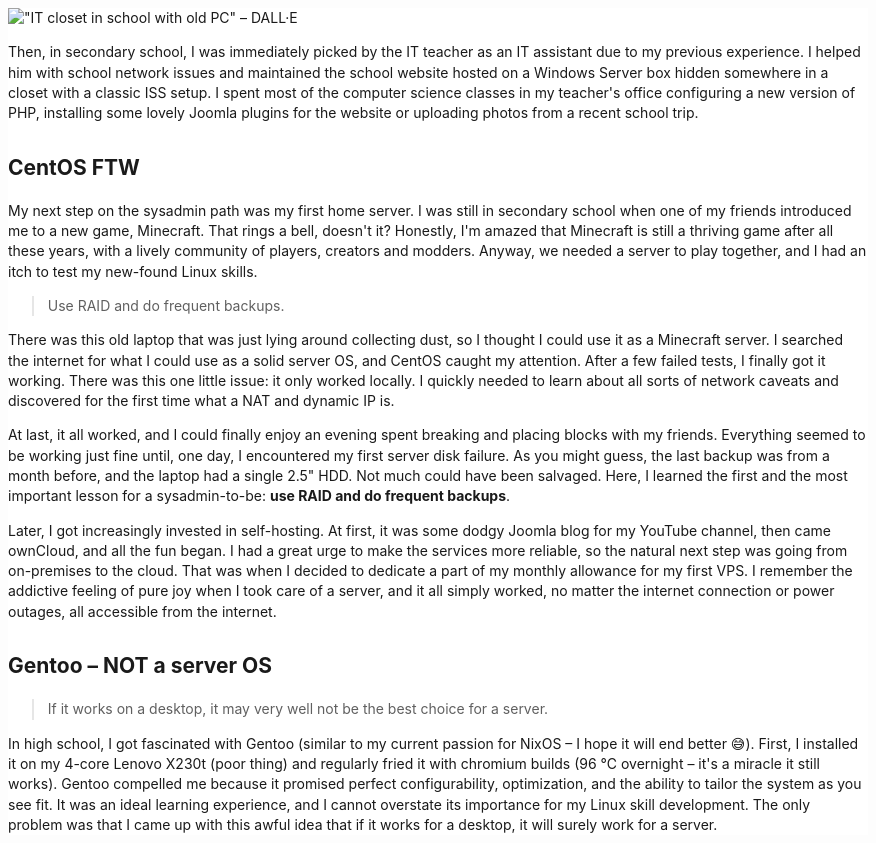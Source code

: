 !["IT closet in school with old PC" – DALL·E](it_closet_in_school_with_old_pc.jpg)

Then, in secondary school, I was immediately picked by the IT teacher as an IT
assistant due to my previous experience. I helped him with school network issues
and maintained the school website hosted on a Windows Server box hidden
somewhere in a closet with a classic ISS setup. I spent most of the computer
science classes in my teacher's office configuring a new version of PHP,
installing some lovely Joomla plugins for the website or uploading photos from a
recent school trip.

## CentOS FTW

My next step on the sysadmin path was my first home server. I was still in
secondary school when one of my friends introduced me to a new game, Minecraft.
That rings a bell, doesn't it? Honestly, I'm amazed that Minecraft is still a
thriving game after all these years, with a lively community of players,
creators and modders. Anyway, we needed a server to play together, and I had an
itch to test my new-found Linux skills.

> Use RAID and do frequent backups.

There was this old laptop that was just lying around collecting dust, so I
thought I could use it as a Minecraft server. I searched the internet for what I
could use as a solid server OS, and CentOS caught my attention. After a few
failed tests, I finally got it working. There was this one little issue: it only
worked locally. I quickly needed to learn about all sorts of network caveats and
discovered for the first time what a NAT and dynamic IP is.

At last, it all worked, and I could finally enjoy an evening spent breaking and
placing blocks with my friends. Everything seemed to be working just fine until,
one day, I encountered my first server disk failure. As you might guess, the
last backup was from a month before, and the laptop had a single 2.5" HDD. Not
much could have been salvaged. Here, I learned the first and the most important
lesson for a sysadmin-to-be: **use RAID and do frequent backups**.

Later, I got increasingly invested in self-hosting. At first, it was some dodgy
Joomla blog for my YouTube channel, then came ownCloud, and all the fun began. I
had a great urge to make the services more reliable, so the natural next step
was going from on-premises to the cloud. That was when I decided to dedicate a
part of my monthly allowance for my first VPS. I remember the addictive feeling
of pure joy when I took care of a server, and it all simply worked, no matter
the internet connection or power outages, all accessible from the internet.

## Gentoo – NOT a server OS

> If it works on a desktop, it may very well not be the best choice for a server.

In high school, I got fascinated with Gentoo (similar to my current passion for
NixOS – I hope it will end better 😅). First, I installed it on my 4-core Lenovo
X230t (poor thing) and regularly fried it with chromium builds (96 ℃ overnight –
it's a miracle it still works). Gentoo compelled me because it promised perfect
configurability, optimization, and the ability to tailor the system as you see
fit. It was an ideal learning experience, and I cannot overstate its importance
for my Linux skill development. The only problem was that I came up with this
awful idea that if it works for a desktop, it will surely work for a server.
